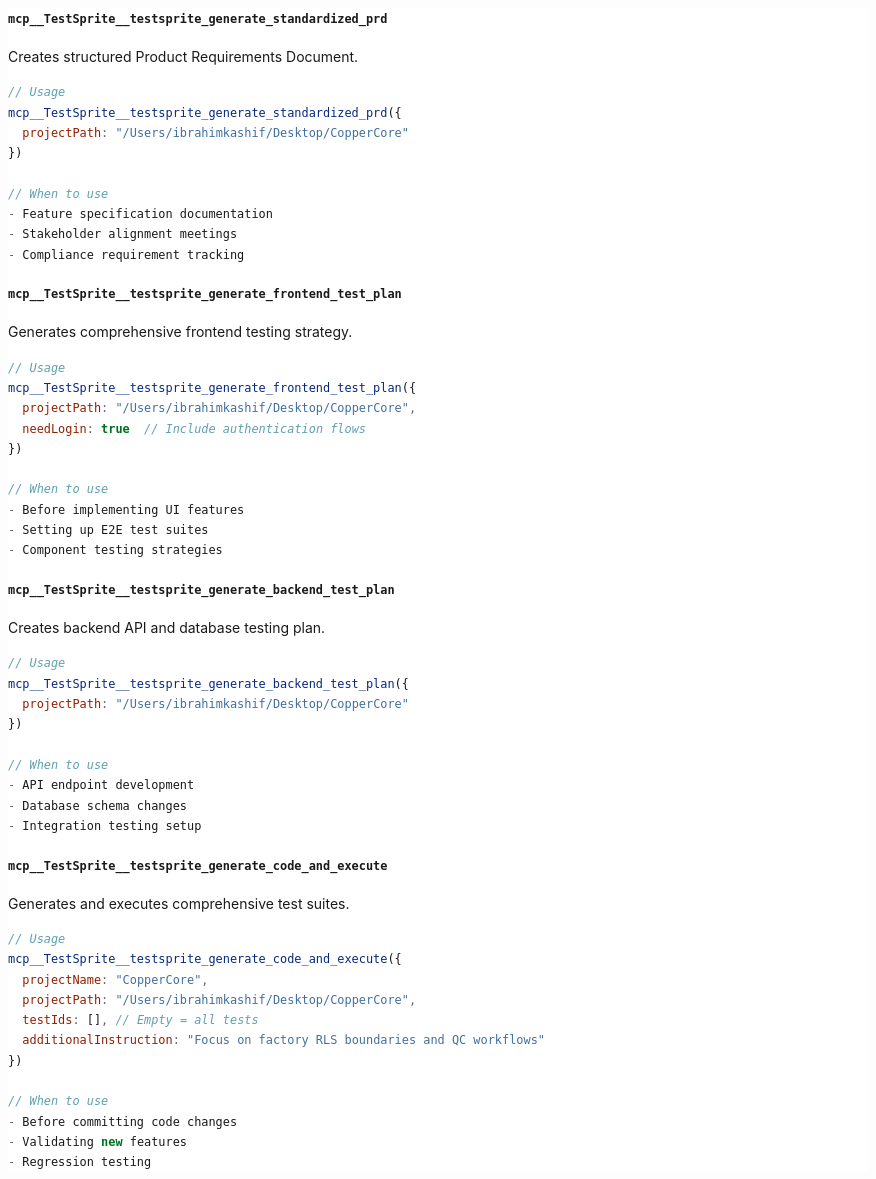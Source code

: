 #### `mcp__TestSprite__testsprite_generate_standardized_prd`
Creates structured Product Requirements Document.
```javascript
// Usage
mcp__TestSprite__testsprite_generate_standardized_prd({
  projectPath: "/Users/ibrahimkashif/Desktop/CopperCore"
})

// When to use
- Feature specification documentation
- Stakeholder alignment meetings
- Compliance requirement tracking
```

#### `mcp__TestSprite__testsprite_generate_frontend_test_plan`
Generates comprehensive frontend testing strategy.
```javascript
// Usage
mcp__TestSprite__testsprite_generate_frontend_test_plan({
  projectPath: "/Users/ibrahimkashif/Desktop/CopperCore",
  needLogin: true  // Include authentication flows
})

// When to use
- Before implementing UI features
- Setting up E2E test suites
- Component testing strategies
```

#### `mcp__TestSprite__testsprite_generate_backend_test_plan`
Creates backend API and database testing plan.
```javascript
// Usage
mcp__TestSprite__testsprite_generate_backend_test_plan({
  projectPath: "/Users/ibrahimkashif/Desktop/CopperCore"
})

// When to use
- API endpoint development
- Database schema changes
- Integration testing setup
```

#### `mcp__TestSprite__testsprite_generate_code_and_execute`
Generates and executes comprehensive test suites.
```javascript
// Usage
mcp__TestSprite__testsprite_generate_code_and_execute({
  projectName: "CopperCore",
  projectPath: "/Users/ibrahimkashif/Desktop/CopperCore",
  testIds: [], // Empty = all tests
  additionalInstruction: "Focus on factory RLS boundaries and QC workflows"
})

// When to use
- Before committing code changes
- Validating new features
- Regression testing
```
